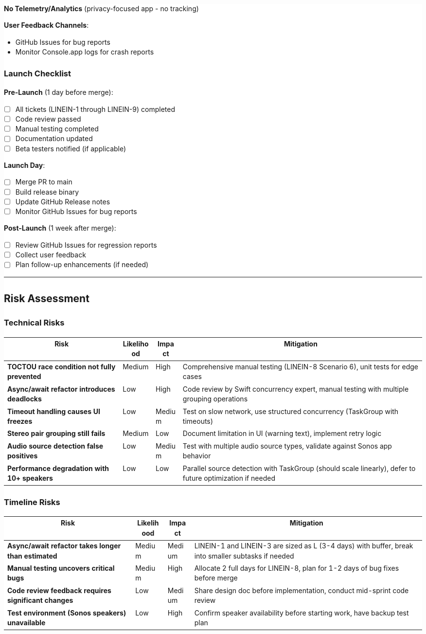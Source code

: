 **No Telemetry/Analytics** (privacy-focused app - no tracking)

**User Feedback Channels**:
- GitHub Issues for bug reports
- Monitor Console.app logs for crash reports

### Launch Checklist

**Pre-Launch** (1 day before merge):
- [ ] All tickets (LINEIN-1 through LINEIN-9) completed
- [ ] Code review passed
- [ ] Manual testing completed
- [ ] Documentation updated
- [ ] Beta testers notified (if applicable)

**Launch Day**:
- [ ] Merge PR to main
- [ ] Build release binary
- [ ] Update GitHub Release notes
- [ ] Monitor GitHub Issues for bug reports

**Post-Launch** (1 week after merge):
- [ ] Review GitHub Issues for regression reports
- [ ] Collect user feedback
- [ ] Plan follow-up enhancements (if needed)

---

## Risk Assessment

### Technical Risks

| Risk | Likelihood | Impact | Mitigation |
|------|-----------|--------|------------|
| **TOCTOU race condition not fully prevented** | Medium | High | Comprehensive manual testing (LINEIN-8 Scenario 6), unit tests for edge cases |
| **Async/await refactor introduces deadlocks** | Low | High | Code review by Swift concurrency expert, manual testing with multiple grouping operations |
| **Timeout handling causes UI freezes** | Low | Medium | Test on slow network, use structured concurrency (TaskGroup with timeouts) |
| **Stereo pair grouping still fails** | Medium | Low | Document limitation in UI (warning text), implement retry logic |
| **Audio source detection false positives** | Low | Medium | Test with multiple audio source types, validate against Sonos app behavior |
| **Performance degradation with 10+ speakers** | Low | Low | Parallel source detection with TaskGroup (should scale linearly), defer to future optimization if needed |

### Timeline Risks

| Risk | Likelihood | Impact | Mitigation |
|------|-----------|--------|------------|
| **Async/await refactor takes longer than estimated** | Medium | Medium | LINEIN-1 and LINEIN-3 are sized as L (3-4 days) with buffer, break into smaller subtasks if needed |
| **Manual testing uncovers critical bugs** | Medium | High | Allocate 2 full days for LINEIN-8, plan for 1-2 days of bug fixes before merge |
| **Code review feedback requires significant changes** | Low | Medium | Share design doc before implementation, conduct mid-sprint code review |
| **Test environment (Sonos speakers) unavailable** | Low | High | Confirm speaker availability before starting work, have backup test plan |
